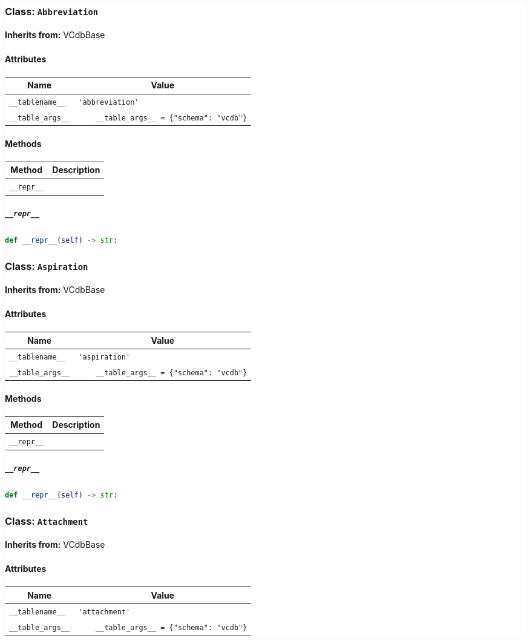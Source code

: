 ### Class: `Abbreviation`
**Inherits from:** VCdbBase

#### Attributes

| Name | Value |
| --- | --- |
| `__tablename__` | `'abbreviation'` |
| `__table_args__` | `    __table_args__ = {"schema": "vcdb"}` |

#### Methods

| Method | Description |
| --- | --- |
| `__repr__` |  |

##### `__repr__`
```python
def __repr__(self) -> str:
```

### Class: `Aspiration`
**Inherits from:** VCdbBase

#### Attributes

| Name | Value |
| --- | --- |
| `__tablename__` | `'aspiration'` |
| `__table_args__` | `    __table_args__ = {"schema": "vcdb"}` |

#### Methods

| Method | Description |
| --- | --- |
| `__repr__` |  |

##### `__repr__`
```python
def __repr__(self) -> str:
```

### Class: `Attachment`
**Inherits from:** VCdbBase

#### Attributes

| Name | Value |
| --- | --- |
| `__tablename__` | `'attachment'` |
| `__table_args__` | `    __table_args__ = {"schema": "vcdb"}` |
